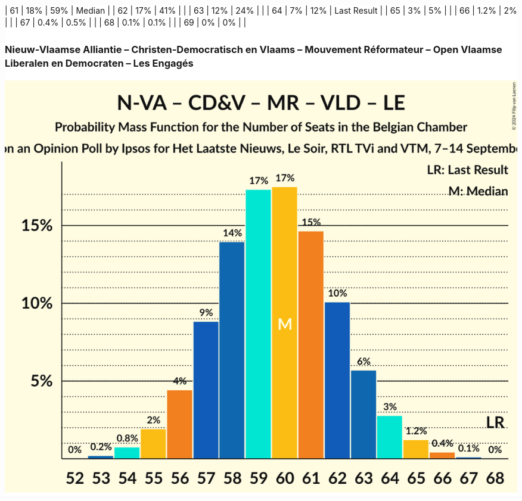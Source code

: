 | 61 | 18% | 59% | Median |
| 62 | 17% | 41% |  |
| 63 | 12% | 24% |  |
| 64 | 7% | 12% | Last Result |
| 65 | 3% | 5% |  |
| 66 | 1.2% | 2% |  |
| 67 | 0.4% | 0.5% |  |
| 68 | 0.1% | 0.1% |  |
| 69 | 0% | 0% |  |

### Nieuw-Vlaamse Alliantie – Christen-Democratisch en Vlaams – Mouvement Réformateur – Open Vlaamse Liberalen en Democraten – Les Engagés

![Graph with seats probability mass function not yet produced](2021-09-14-Ipsos-coalitions-seats-pmf-n-va–cdv–mr–vld–le.png "Seats Probability Mass Function")
